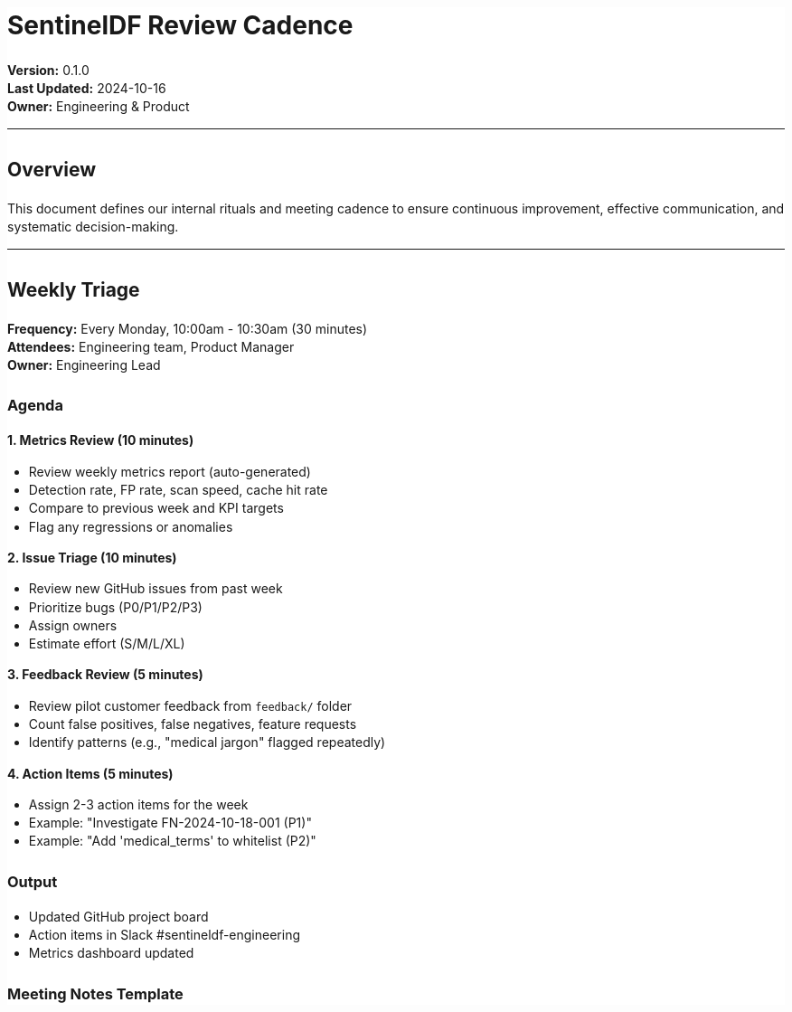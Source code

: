 # SentinelDF Review Cadence

**Version:** 0.1.0  
**Last Updated:** 2024-10-16  
**Owner:** Engineering & Product

---

## Overview

This document defines our internal rituals and meeting cadence to ensure continuous improvement, effective communication, and systematic decision-making.

---

## Weekly Triage

**Frequency:** Every Monday, 10:00am - 10:30am (30 minutes)  
**Attendees:** Engineering team, Product Manager  
**Owner:** Engineering Lead

### Agenda

**1. Metrics Review (10 minutes)**
- Review weekly metrics report (auto-generated)
- Detection rate, FP rate, scan speed, cache hit rate
- Compare to previous week and KPI targets
- Flag any regressions or anomalies

**2. Issue Triage (10 minutes)**
- Review new GitHub issues from past week
- Prioritize bugs (P0/P1/P2/P3)
- Assign owners
- Estimate effort (S/M/L/XL)

**3. Feedback Review (5 minutes)**
- Review pilot customer feedback from `feedback/` folder
- Count false positives, false negatives, feature requests
- Identify patterns (e.g., "medical jargon" flagged repeatedly)

**4. Action Items (5 minutes)**
- Assign 2-3 action items for the week
- Example: "Investigate FN-2024-10-18-001 (P1)"
- Example: "Add 'medical_terms' to whitelist (P2)"

### Output

- Updated GitHub project board
- Action items in Slack #sentineldf-engineering
- Metrics dashboard updated

### Meeting Notes Template
